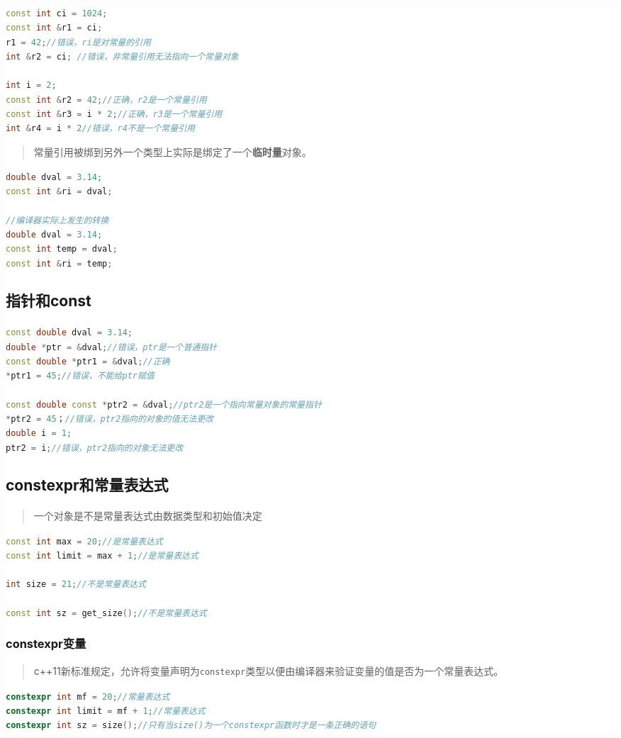 ``` cpp
const int ci = 1024;
const int &r1 = ci;
r1 = 42;//错误，ri是对常量的引用
int &r2 = ci; //错误，非常量引用无法指向一个常量对象

int i = 2;
const int &r2 = 42;//正确，r2是一个常量引用
const int &r3 = i * 2;//正确，r3是一个常量引用
int &r4 = i * 2//错误，r4不是一个常量引用
```
> 常量引用被绑到另外一个类型上实际是绑定了一个**临时量**对象。

``` cpp
double dval = 3.14;
const int &ri = dval;

//编译器实际上发生的转换
double dval = 3.14;
const int temp = dval;
const int &ri = temp;
```

## 指针和const
``` cpp
const double dval = 3.14;
double *ptr = &dval;//错误，ptr是一个普通指针
const double *ptr1 = &dval;//正确
*ptr1 = 45;//错误，不能给ptr赋值

const double const *ptr2 = &dval;//ptr2是一个指向常量对象的常量指针
*ptr2 = 45；//错误，ptr2指向的对象的值无法更改
double i = 1;
ptr2 = i;//错误，ptr2指向的对象无法更改
```
## constexpr和常量表达式

> 一个对象是不是常量表达式由数据类型和初始值决定

``` cpp
const int max = 20;//是常量表达式
const int limit = max + 1;//是常量表达式

int size = 21;//不是常量表达式

const int sz = get_size();//不是常量表达式
```

### constexpr变量
> c++11新标准规定，允许将变量声明为`constexpr`类型以便由编译器来验证变量的值是否为一个常量表达式。
``` cpp
constexpr int mf = 20;//常量表达式
constexpr int limit = mf + 1;//常量表达式
constexpr int sz = size();//只有当size()为一个constexpr函数时才是一条正确的语句
```
